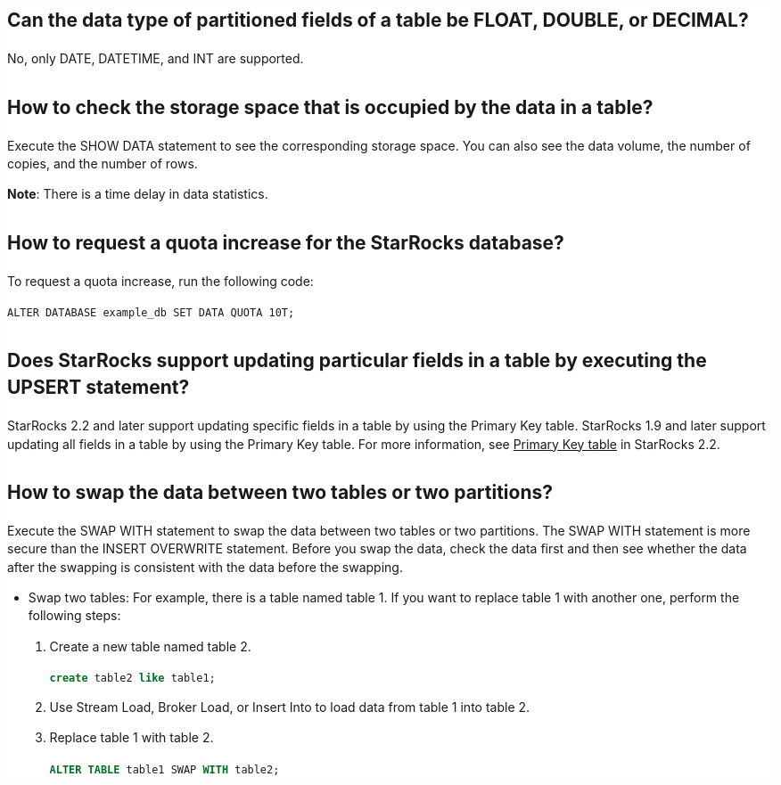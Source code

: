 ## Can the data type of partitioned fields of a table be FLOAT, DOUBLE, or DECIMAL?

No, only DATE, DATETIME, and INT are supported.

## How to check the storage space that is occupied by the data in a table?

Execute the SHOW DATA statement to see the corresponding storage space. You can also see the data volume, the number of copies, and the number of rows.

**Note**: There is a time delay in data statistics.

## How to request a quota increase for the StarRocks database?

To request a quota increase, run the following code:

```plaintext
ALTER DATABASE example_db SET DATA QUOTA 10T;
```

## Does StarRocks support updating particular fields in a table by executing the UPSERT statement?

StarRocks 2.2 and later support updating specific fields in a table by using the Primary Key table. StarRocks 1.9 and later support updating all fields in a table by using the Primary Key table. For more information, see [Primary Key table](../table_design/table_types/primary_key_table.md) in StarRocks 2.2.

## How to swap the data between two tables or two partitions?

Execute the SWAP WITH statement to swap the data between two tables or two partitions. The SWAP WITH statement is more secure than the INSERT OVERWRITE statement. Before you swap the data, check the data first and then see whether the data after the swapping is consistent with the data before the swapping.

- Swap two tables: For example, there is a table named table 1. If you want to replace table 1 with another one, perform the following steps:

    1. Create a new table named table 2.

        ```SQL
        create table2 like table1;
        ```

    2. Use Stream Load, Broker Load, or Insert Into to load data from table 1 into table 2.

    3. Replace table 1 with table 2.

        ```SQL
        ALTER TABLE table1 SWAP WITH table2;
        ```
